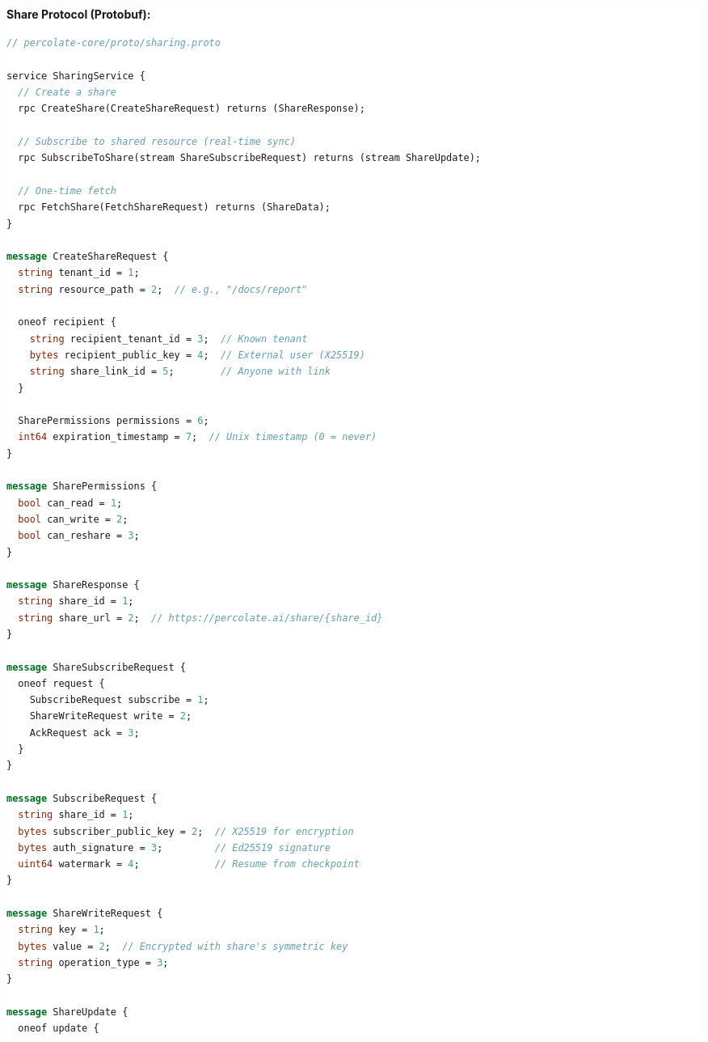 **Share Protocol (Protobuf):**

```protobuf
// percolate-core/proto/sharing.proto

service SharingService {
  // Create a share
  rpc CreateShare(CreateShareRequest) returns (ShareResponse);

  // Subscribe to shared resource (real-time sync)
  rpc SubscribeToShare(stream ShareSubscribeRequest) returns (stream ShareUpdate);

  // One-time fetch
  rpc FetchShare(FetchShareRequest) returns (ShareData);
}

message CreateShareRequest {
  string tenant_id = 1;
  string resource_path = 2;  // e.g., "/docs/report"

  oneof recipient {
    string recipient_tenant_id = 3;  // Known tenant
    bytes recipient_public_key = 4;  // External user (X25519)
    string share_link_id = 5;        // Anyone with link
  }

  SharePermissions permissions = 6;
  int64 expiration_timestamp = 7;  // Unix timestamp (0 = never)
}

message SharePermissions {
  bool can_read = 1;
  bool can_write = 2;
  bool can_reshare = 3;
}

message ShareResponse {
  string share_id = 1;
  string share_url = 2;  // https://percolate.ai/share/{share_id}
}

message ShareSubscribeRequest {
  oneof request {
    SubscribeRequest subscribe = 1;
    ShareWriteRequest write = 2;
    AckRequest ack = 3;
  }
}

message SubscribeRequest {
  string share_id = 1;
  bytes subscriber_public_key = 2;  // X25519 for encryption
  bytes auth_signature = 3;         // Ed25519 signature
  uint64 watermark = 4;             // Resume from checkpoint
}

message ShareWriteRequest {
  string key = 1;
  bytes value = 2;  // Encrypted with share's symmetric key
  string operation_type = 3;
}

message ShareUpdate {
  oneof update {
```